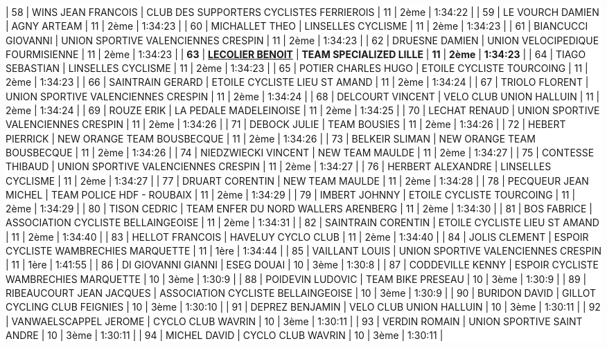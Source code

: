 | 58 | WINS JEAN FRANCOIS | CLUB DES SUPPORTERS CYCLISTES FERRIEROIS | 11 | 2ème | 1:34:22 | 
| 59 | LE VOURCH DAMIEN | AGNY ARTEAM | 11 | 2ème | 1:34:23 | 
| 60 | MICHALLET THEO | LINSELLES CYCLISME | 11 | 2ème | 1:34:23 | 
| 61 | BIANCUCCI GIOVANNI | UNION SPORTIVE VALENCIENNES CRESPIN | 11 | 2ème | 1:34:23 | 
| 62 | DRUESNE DAMIEN | UNION VELOCIPEDIQUE FOURMISIENNE | 11 | 2ème | 1:34:23 | 
| **63** | **[LECOLIER BENOIT](https://teamspecializedlille.cc/coureurs/lecolierbenoit)** | **TEAM SPECIALIZED LILLE** | **11** | **2ème** | **1:34:23** | 
| 64 | TIAGO SEBASTIAN | LINSELLES CYCLISME | 11 | 2ème | 1:34:23 | 
| 65 | POTIER CHARLES HUGO | ETOILE CYCLISTE TOURCOING | 11 | 2ème | 1:34:23 | 
| 66 | SAINTRAIN GERARD | ETOILE CYCLISTE LIEU ST AMAND | 11 | 2ème | 1:34:24 | 
| 67 | TRIOLO FLORENT | UNION SPORTIVE VALENCIENNES CRESPIN | 11 | 2ème | 1:34:24 | 
| 68 | DELCOURT VINCENT | VELO CLUB UNION HALLUIN | 11 | 2ème | 1:34:24 | 
| 69 | ROUZE ERIK | LA PEDALE MADELEINOISE | 11 | 2ème | 1:34:25 | 
| 70 | LECHAT RENAUD | UNION SPORTIVE VALENCIENNES CRESPIN | 11 | 2ème | 1:34:26 | 
| 71 | DEBOCK JULIE | TEAM BOUSIES | 11 | 2ème | 1:34:26 | 
| 72 | HEBERT PIERRICK | NEW ORANGE TEAM BOUSBECQUE | 11 | 2ème | 1:34:26 | 
| 73 | BELKEIR SLIMAN | NEW ORANGE TEAM BOUSBECQUE | 11 | 2ème | 1:34:26 | 
| 74 | NIEDZWIECKI VINCENT | NEW TEAM MAULDE | 11 | 2ème | 1:34:27 | 
| 75 | CONTESSE THIBAUD | UNION SPORTIVE VALENCIENNES CRESPIN | 11 | 2ème | 1:34:27 | 
| 76 | HERBERT ALEXANDRE | LINSELLES CYCLISME | 11 | 2ème | 1:34:27 | 
| 77 | DRUART CORENTIN | NEW TEAM MAULDE | 11 | 2ème | 1:34:28 | 
| 78 | PECQUEUR JEAN MICHEL | TEAM POLICE HDF - ROUBAIX | 11 | 2ème | 1:34:29 | 
| 79 | IMBERT JOHNNY | ETOILE CYCLISTE TOURCOING | 11 | 2ème | 1:34:29 | 
| 80 | TISON CEDRIC | TEAM ENFER DU NORD WALLERS ARENBERG | 11 | 2ème | 1:34:30 | 
| 81 | BOS FABRICE | ASSOCIATION CYCLISTE BELLAINGEOISE | 11 | 2ème | 1:34:31 | 
| 82 | SAINTRAIN CORENTIN | ETOILE CYCLISTE LIEU ST AMAND | 11 | 2ème | 1:34:40 | 
| 83 | HELLOT FRANCOIS | HAVELUY CYCLO CLUB | 11 | 2ème | 1:34:40 | 
| 84 | JOLIS CLEMENT | ESPOIR CYCLISTE WAMBRECHIES MARQUETTE | 11 | 1ère | 1:34:44 | 
| 85 | VAILLANT LOUIS | UNION SPORTIVE VALENCIENNES CRESPIN | 11 | 1ère | 1:41:55 | 
| 86 | DI GIOVANNI GIANNI | ESEG DOUAI | 10 | 3ème | 1:30:8 | 
| 87 | CODDEVILLE KENNY | ESPOIR CYCLISTE WAMBRECHIES MARQUETTE | 10 | 3ème | 1:30:9 | 
| 88 | POIDEVIN LUDOVIC | TEAM BIKE PRESEAU | 10 | 3ème | 1:30:9 | 
| 89 | RIBEAUCOURT JEAN JACQUES | ASSOCIATION CYCLISTE BELLAINGEOISE | 10 | 3ème | 1:30:9 | 
| 90 | BURIDON DAVID | GILLOT CYCLING CLUB FEIGNIES | 10 | 3ème | 1:30:10 | 
| 91 | DEPREZ BENJAMIN | VELO CLUB UNION HALLUIN | 10 | 3ème | 1:30:11 | 
| 92 | VANWAELSCAPPEL JEROME | CYCLO CLUB WAVRIN | 10 | 3ème | 1:30:11 | 
| 93 | VERDIN ROMAIN | UNION SPORTIVE SAINT ANDRE | 10 | 3ème | 1:30:11 | 
| 94 | MICHEL DAVID | CYCLO CLUB WAVRIN | 10 | 3ème | 1:30:11 | 